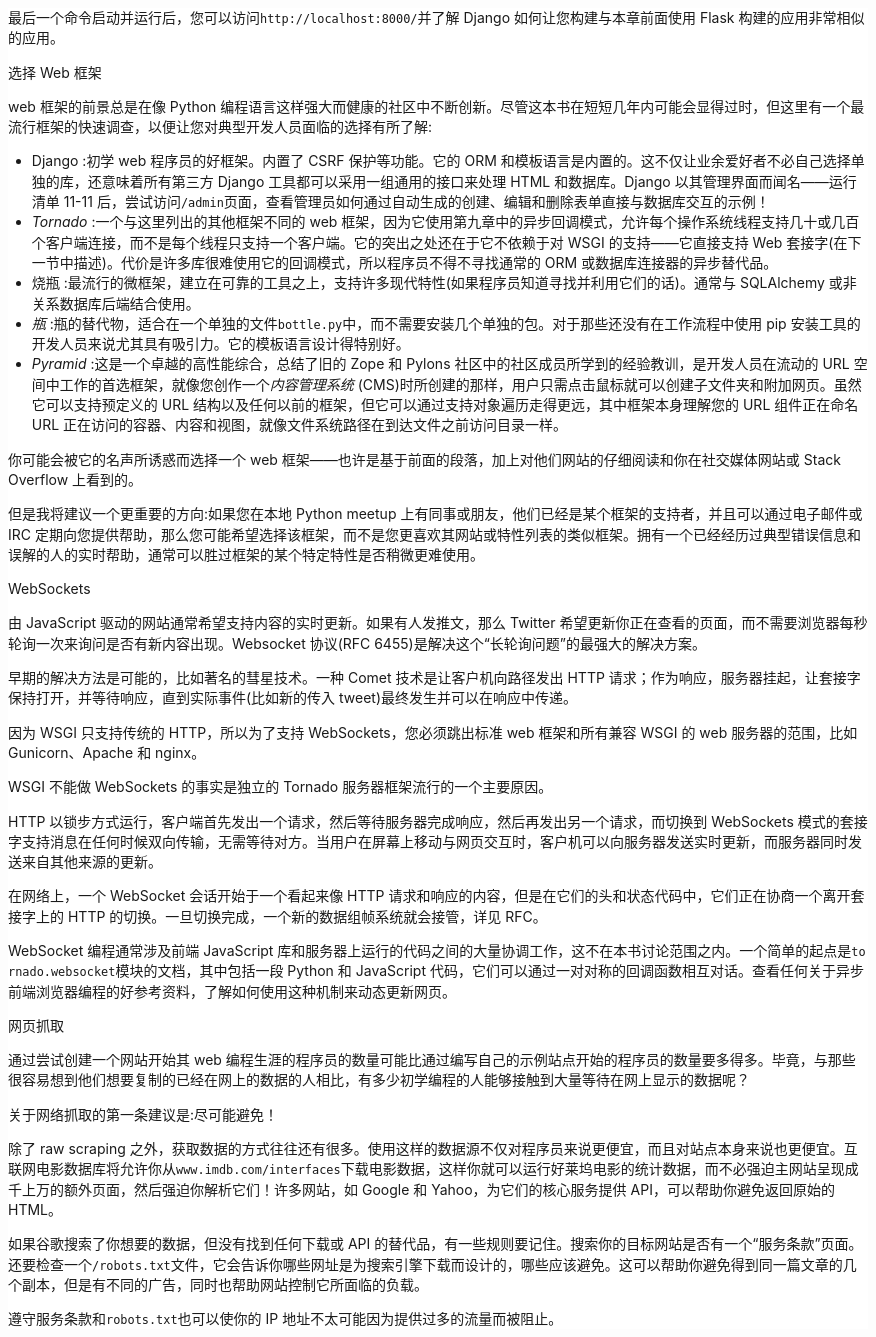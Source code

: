 最后一个命令启动并运行后，您可以访问`http://localhost:8000/`并了解 Django 如何让您构建与本章前面使用 Flask 构建的应用非常相似的应用。

选择 Web 框架

web 框架的前景总是在像 Python 编程语言这样强大而健康的社区中不断创新。尽管这本书在短短几年内可能会显得过时，但这里有一个最流行框架的快速调查，以便让您对典型开发人员面临的选择有所了解:

*   Django :初学 web 程序员的好框架。内置了 CSRF 保护等功能。它的 ORM 和模板语言是内置的。这不仅让业余爱好者不必自己选择单独的库，还意味着所有第三方 Django 工具都可以采用一组通用的接口来处理 HTML 和数据库。Django 以其管理界面而闻名——运行清单 11-11 后，尝试访问`/admin`页面，查看管理员如何通过自动生成的创建、编辑和删除表单直接与数据库交互的示例！
*   *Tornado* :一个与这里列出的其他框架不同的 web 框架，因为它使用第九章中的异步回调模式，允许每个操作系统线程支持几十或几百个客户端连接，而不是每个线程只支持一个客户端。它的突出之处还在于它不依赖于对 WSGI 的支持——它直接支持 Web 套接字(在下一节中描述)。代价是许多库很难使用它的回调模式，所以程序员不得不寻找通常的 ORM 或数据库连接器的异步替代品。
*   烧瓶 :最流行的微框架，建立在可靠的工具之上，支持许多现代特性(如果程序员知道寻找并利用它们的话)。通常与 SQLAlchemy 或非关系数据库后端结合使用。
*   *瓶* :瓶的替代物，适合在一个单独的文件`bottle.py`中，而不需要安装几个单独的包。对于那些还没有在工作流程中使用 pip 安装工具的开发人员来说尤其具有吸引力。它的模板语言设计得特别好。
*   *Pyramid* :这是一个卓越的高性能综合，总结了旧的 Zope 和 Pylons 社区中的社区成员所学到的经验教训，是开发人员在流动的 URL 空间中工作的首选框架，就像您创作一个*内容管理系统* (CMS)时所创建的那样，用户只需点击鼠标就可以创建子文件夹和附加网页。虽然它可以支持预定义的 URL 结构以及任何以前的框架，但它可以通过支持对象遍历走得更远，其中框架本身理解您的 URL 组件正在命名 URL 正在访问的容器、内容和视图，就像文件系统路径在到达文件之前访问目录一样。

你可能会被它的名声所诱惑而选择一个 web 框架——也许是基于前面的段落，加上对他们网站的仔细阅读和你在社交媒体网站或 Stack Overflow 上看到的。

但是我将建议一个更重要的方向:如果您在本地 Python meetup 上有同事或朋友，他们已经是某个框架的支持者，并且可以通过电子邮件或 IRC 定期向您提供帮助，那么您可能希望选择该框架，而不是您更喜欢其网站或特性列表的类似框架。拥有一个已经经历过典型错误信息和误解的人的实时帮助，通常可以胜过框架的某个特定特性是否稍微更难使用。

WebSockets

由 JavaScript 驱动的网站通常希望支持内容的实时更新。如果有人发推文，那么 Twitter 希望更新你正在查看的页面，而不需要浏览器每秒轮询一次来询问是否有新内容出现。Websocket 协议(RFC 6455)是解决这个“长轮询问题”的最强大的解决方案。

早期的解决方法是可能的，比如著名的彗星技术。一种 Comet 技术是让客户机向路径发出 HTTP 请求；作为响应，服务器挂起，让套接字保持打开，并等待响应，直到实际事件(比如新的传入 tweet)最终发生并可以在响应中传递。

因为 WSGI 只支持传统的 HTTP，所以为了支持 WebSockets，您必须跳出标准 web 框架和所有兼容 WSGI 的 web 服务器的范围，比如 Gunicorn、Apache 和 nginx。

WSGI 不能做 WebSockets 的事实是独立的 Tornado 服务器框架流行的一个主要原因。

HTTP 以锁步方式运行，客户端首先发出一个请求，然后等待服务器完成响应，然后再发出另一个请求，而切换到 WebSockets 模式的套接字支持消息在任何时候双向传输，无需等待对方。当用户在屏幕上移动与网页交互时，客户机可以向服务器发送实时更新，而服务器同时发送来自其他来源的更新。

在网络上，一个 WebSocket 会话开始于一个看起来像 HTTP 请求和响应的内容，但是在它们的头和状态代码中，它们正在协商一个离开套接字上的 HTTP 的切换。一旦切换完成，一个新的数据组帧系统就会接管，详见 RFC。

WebSocket 编程通常涉及前端 JavaScript 库和服务器上运行的代码之间的大量协调工作，这不在本书讨论范围之内。一个简单的起点是`tornado.websocket`模块的文档，其中包括一段 Python 和 JavaScript 代码，它们可以通过一对对称的回调函数相互对话。查看任何关于异步前端浏览器编程的好参考资料，了解如何使用这种机制来动态更新网页。

网页抓取

通过尝试创建一个网站开始其 web 编程生涯的程序员的数量可能比通过编写自己的示例站点开始的程序员的数量要多得多。毕竟，与那些很容易想到他们想要复制的已经在网上的数据的人相比，有多少初学编程的人能够接触到大量等待在网上显示的数据呢？

关于网络抓取的第一条建议是:尽可能避免！

除了 raw scraping 之外，获取数据的方式往往还有很多。使用这样的数据源不仅对程序员来说更便宜，而且对站点本身来说也更便宜。互联网电影数据库将允许你从`www.imdb.com/interfaces`下载电影数据，这样你就可以运行好莱坞电影的统计数据，而不必强迫主网站呈现成千上万的额外页面，然后强迫你解析它们！许多网站，如 Google 和 Yahoo，为它们的核心服务提供 API，可以帮助你避免返回原始的 HTML。

如果谷歌搜索了你想要的数据，但没有找到任何下载或 API 的替代品，有一些规则要记住。搜索你的目标网站是否有一个“服务条款”页面。还要检查一个`/robots.txt`文件，它会告诉你哪些网址是为搜索引擎下载而设计的，哪些应该避免。这可以帮助你避免得到同一篇文章的几个副本，但是有不同的广告，同时也帮助网站控制它所面临的负载。

遵守服务条款和`robots.txt`也可以使你的 IP 地址不太可能因为提供过多的流量而被阻止。
